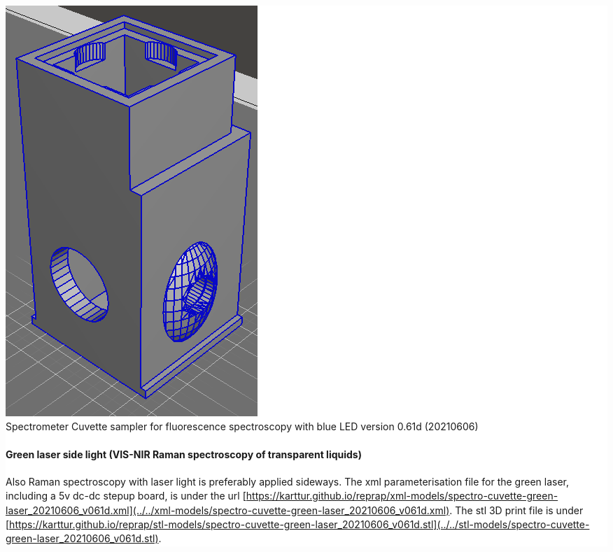<img src="../../images/spectro-cuvette-blue-led_20210606_v061d.png">

<figcaption>Spectrometer Cuvette sampler for fluorescence spectroscopy with blue LED version 0.61d (20210606)</figcaption>
</figure>

#### Green laser side light (VIS-NIR Raman spectroscopy of transparent liquids)

Also Raman spectroscopy with laser light is preferably applied sideways. The <span class='file'>xml</span> parameterisation file for the green laser, including a 5v dc-dc stepup board, is under the url [https://karttur.github.io/reprap/xml-models/spectro-cuvette-green-laser_20210606_v061d.xml](../../xml-models/spectro-cuvette-green-laser_20210606_v061d.xml). The <span class='file'>stl</span> 3D print file is under [https://karttur.github.io/reprap/stl-models/spectro-cuvette-green-laser_20210606_v061d.stl](../../stl-models/spectro-cuvette-green-laser_20210606_v061d.stl).

<figure>